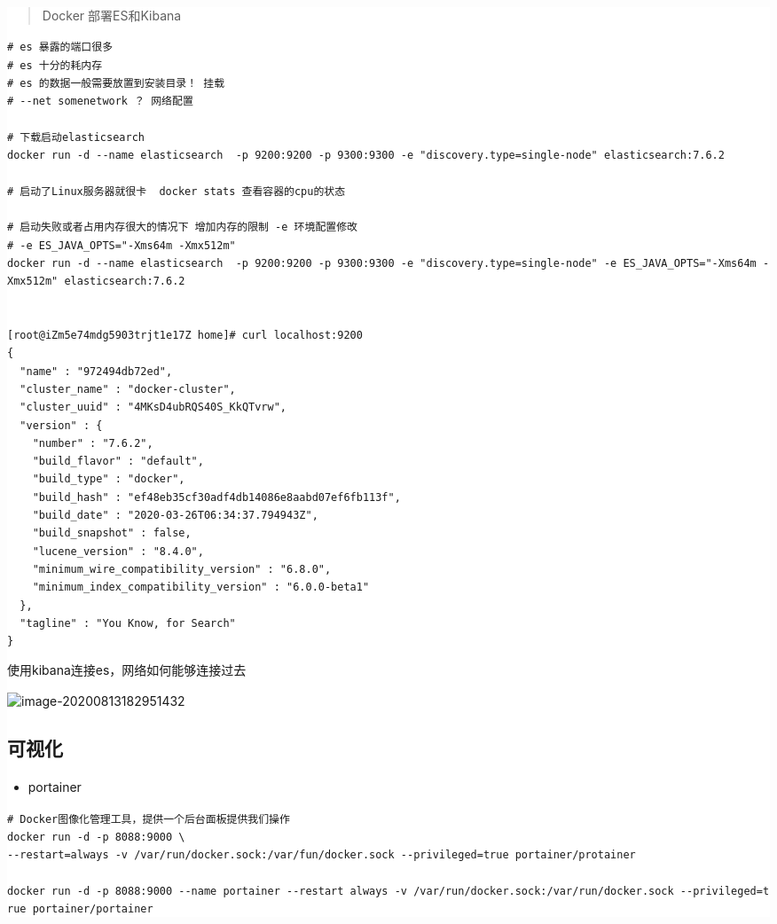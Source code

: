 > Docker 部署ES和Kibana

```shell
# es 暴露的端口很多
# es 十分的耗内存
# es 的数据一般需要放置到安装目录！ 挂载
# --net somenetwork ？ 网络配置

# 下载启动elasticsearch
docker run -d --name elasticsearch  -p 9200:9200 -p 9300:9300 -e "discovery.type=single-node" elasticsearch:7.6.2

# 启动了Linux服务器就很卡  docker stats 查看容器的cpu的状态

# 启动失败或者占用内存很大的情况下 增加内存的限制 -e 环境配置修改
# -e ES_JAVA_OPTS="-Xms64m -Xmx512m"
docker run -d --name elasticsearch  -p 9200:9200 -p 9300:9300 -e "discovery.type=single-node" -e ES_JAVA_OPTS="-Xms64m -Xmx512m" elasticsearch:7.6.2


[root@iZm5e74mdg5903trjt1e17Z home]# curl localhost:9200
{
  "name" : "972494db72ed",
  "cluster_name" : "docker-cluster",
  "cluster_uuid" : "4MKsD4ubRQS40S_KkQTvrw",
  "version" : {
    "number" : "7.6.2",
    "build_flavor" : "default",
    "build_type" : "docker",
    "build_hash" : "ef48eb35cf30adf4db14086e8aabd07ef6fb113f",
    "build_date" : "2020-03-26T06:34:37.794943Z",
    "build_snapshot" : false,
    "lucene_version" : "8.4.0",
    "minimum_wire_compatibility_version" : "6.8.0",
    "minimum_index_compatibility_version" : "6.0.0-beta1"
  },
  "tagline" : "You Know, for Search"
}

```

使用kibana连接es，网络如何能够连接过去

![image-20200813182951432](D:\code\workspace\imageDepository\docker\kinaba连接ES.png)

## 可视化

- portainer

```shell
# Docker图像化管理工具，提供一个后台面板提供我们操作
docker run -d -p 8088:9000 \
--restart=always -v /var/run/docker.sock:/var/fun/docker.sock --privileged=true portainer/protainer

docker run -d -p 8088:9000 --name portainer --restart always -v /var/run/docker.sock:/var/run/docker.sock --privileged=true portainer/portainer
```
